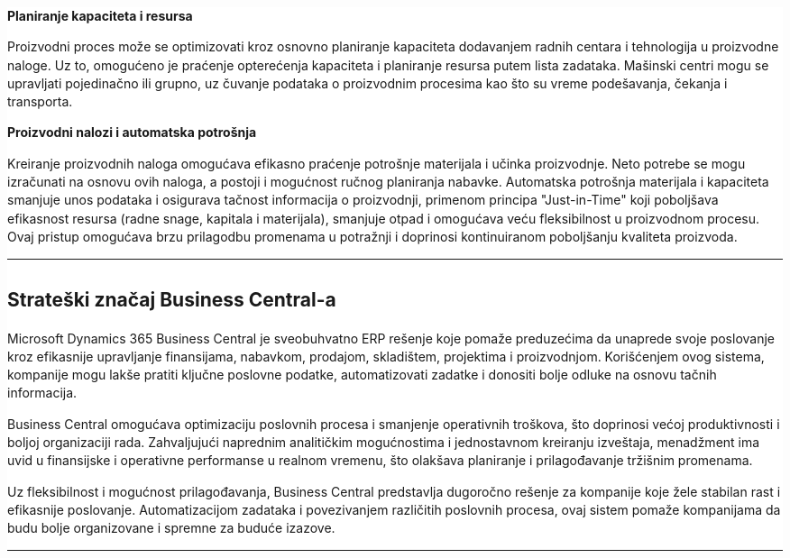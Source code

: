 **Planiranje kapaciteta i resursa**

Proizvodni proces može se optimizovati kroz osnovno planiranje kapaciteta dodavanjem radnih centara i tehnologija u proizvodne naloge. Uz to, omogućeno je praćenje opterećenja kapaciteta i planiranje resursa putem lista zadataka. Mašinski centri mogu se upravljati pojedinačno ili grupno, uz čuvanje podataka o proizvodnim procesima kao što su vreme podešavanja, čekanja i transporta.

**Proizvodni nalozi i automatska potrošnja**

Kreiranje proizvodnih naloga omogućava efikasno praćenje potrošnje materijala i učinka proizvodnje. Neto potrebe se mogu izračunati na osnovu ovih naloga, a postoji i mogućnost ručnog planiranja nabavke. Automatska potrošnja materijala i kapaciteta smanjuje unos podataka i osigurava tačnost informacija o proizvodnji, primenom principa "Just-in-Time" koji poboljšava efikasnost resursa (radne snage, kapitala i materijala), smanjuje otpad i omogućava veću fleksibilnost u proizvodnom procesu. Ovaj pristup omogućava brzu prilagodbu promenama u potražnji i doprinosi kontinuiranom poboljšanju kvaliteta proizvoda.

---

## **Strateški značaj Business Central-a**    

Microsoft Dynamics 365 Business Central je sveobuhvatno ERP rešenje koje pomaže preduzećima da unaprede svoje poslovanje kroz efikasnije upravljanje finansijama, nabavkom, prodajom, skladištem, projektima i proizvodnjom. Korišćenjem ovog sistema, kompanije mogu lakše pratiti ključne poslovne podatke, automatizovati zadatke i donositi bolje odluke na osnovu tačnih informacija.

Business Central omogućava optimizaciju poslovnih procesa i smanjenje operativnih troškova, što doprinosi većoj produktivnosti i boljoj organizaciji rada. Zahvaljujući naprednim analitičkim mogućnostima i jednostavnom kreiranju izveštaja, menadžment ima uvid u finansijske i operativne performanse u realnom vremenu, što olakšava planiranje i prilagođavanje tržišnim promenama.

Uz fleksibilnost i mogućnost prilagođavanja, Business Central predstavlja dugoročno rešenje za kompanije koje žele stabilan rast i efikasnije poslovanje. Automatizacijom zadataka i povezivanjem različitih poslovnih procesa, ovaj sistem pomaže kompanijama da budu bolje organizovane i spremne za buduće izazove.

---